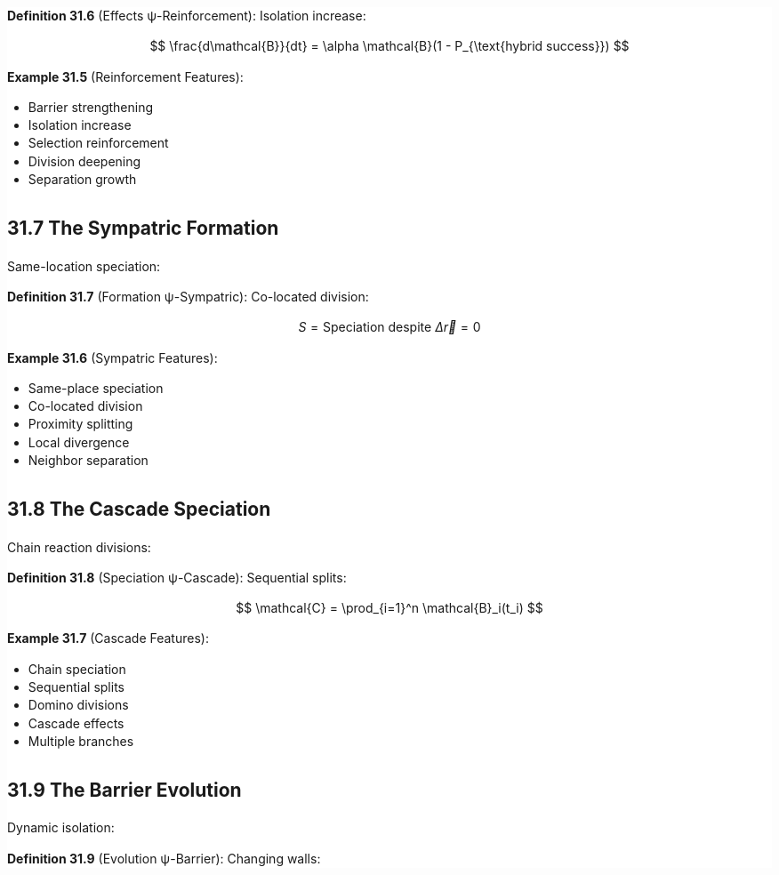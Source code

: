 **Definition 31.6** (Effects ψ-Reinforcement): Isolation increase:

$$
\frac{d\mathcal{B}}{dt} = \alpha \mathcal{B}(1 - P_{\text{hybrid success}})
$$

**Example 31.5** (Reinforcement Features):

- Barrier strengthening
- Isolation increase
- Selection reinforcement
- Division deepening
- Separation growth

## 31.7 The Sympatric Formation

Same-location speciation:

**Definition 31.7** (Formation ψ-Sympatric): Co-located division:

$$
S = \text{Speciation despite } \Delta\vec{r} = 0
$$

**Example 31.6** (Sympatric Features):

- Same-place speciation
- Co-located division
- Proximity splitting
- Local divergence
- Neighbor separation

## 31.8 The Cascade Speciation

Chain reaction divisions:

**Definition 31.8** (Speciation ψ-Cascade): Sequential splits:

$$
\mathcal{C} = \prod_{i=1}^n \mathcal{B}_i(t_i)
$$

**Example 31.7** (Cascade Features):

- Chain speciation
- Sequential splits
- Domino divisions
- Cascade effects
- Multiple branches

## 31.9 The Barrier Evolution

Dynamic isolation:

**Definition 31.9** (Evolution ψ-Barrier): Changing walls:

